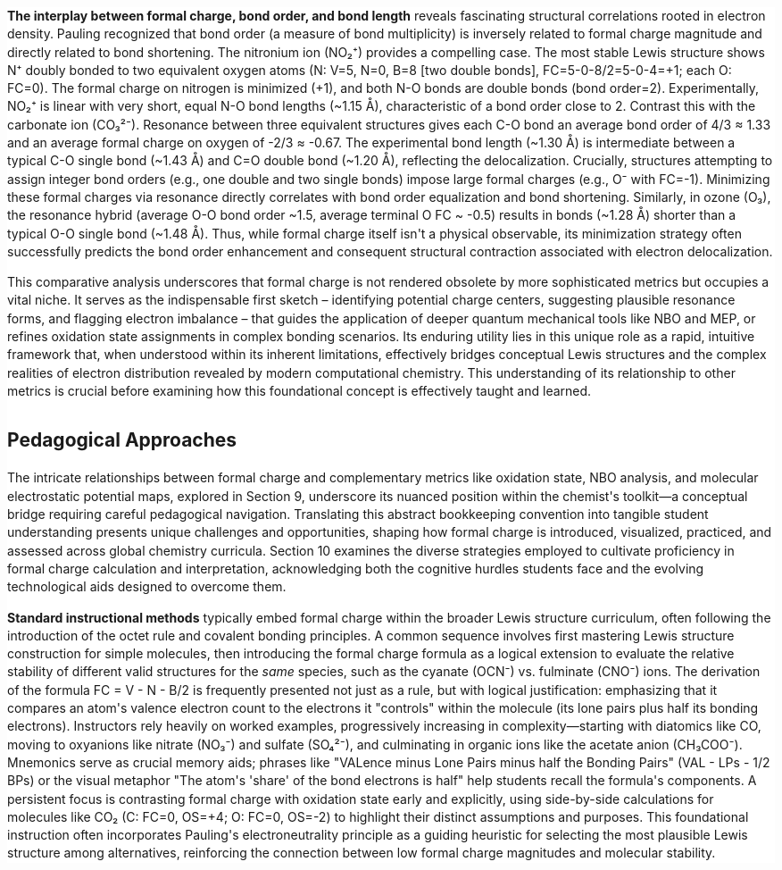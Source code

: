 **The interplay between formal charge, bond order, and bond length** reveals fascinating structural correlations rooted in electron density. Pauling recognized that bond order (a measure of bond multiplicity) is inversely related to formal charge magnitude and directly related to bond shortening. The nitronium ion (NO₂⁺) provides a compelling case. The most stable Lewis structure shows N⁺ doubly bonded to two equivalent oxygen atoms (N: V=5, N=0, B=8 [two double bonds], FC=5-0-8/2=5-0-4=+1; each O: FC=0). The formal charge on nitrogen is minimized (+1), and both N-O bonds are double bonds (bond order=2). Experimentally, NO₂⁺ is linear with very short, equal N-O bond lengths (~1.15 Å), characteristic of a bond order close to 2. Contrast this with the carbonate ion (CO₃²⁻). Resonance between three equivalent structures gives each C-O bond an average bond order of 4/3 ≈ 1.33 and an average formal charge on oxygen of -2/3 ≈ -0.67. The experimental bond length (~1.30 Å) is intermediate between a typical C-O single bond (~1.43 Å) and C=O double bond (~1.20 Å), reflecting the delocalization. Crucially, structures attempting to assign integer bond orders (e.g., one double and two single bonds) impose large formal charges (e.g., O⁻ with FC=-1). Minimizing these formal charges via resonance directly correlates with bond order equalization and bond shortening. Similarly, in ozone (O₃), the resonance hybrid (average O-O bond order ~1.5, average terminal O FC ~ -0.5) results in bonds (~1.28 Å) shorter than a typical O-O single bond (~1.48 Å). Thus, while formal charge itself isn't a physical observable, its minimization strategy often successfully predicts the bond order enhancement and consequent structural contraction associated with electron delocalization.

This comparative analysis underscores that formal charge is not rendered obsolete by more sophisticated metrics but occupies a vital niche. It serves as the indispensable first sketch – identifying potential charge centers, suggesting plausible resonance forms, and flagging electron imbalance – that guides the application of deeper quantum mechanical tools like NBO and MEP, or refines oxidation state assignments in complex bonding scenarios. Its enduring utility lies in this unique role as a rapid, intuitive framework that, when understood within its inherent limitations, effectively bridges conceptual Lewis structures and the complex realities of electron distribution revealed by modern computational chemistry. This understanding of its relationship to other metrics is crucial before examining how this foundational concept is effectively taught and learned.

## Pedagogical Approaches

The intricate relationships between formal charge and complementary metrics like oxidation state, NBO analysis, and molecular electrostatic potential maps, explored in Section 9, underscore its nuanced position within the chemist's toolkit—a conceptual bridge requiring careful pedagogical navigation. Translating this abstract bookkeeping convention into tangible student understanding presents unique challenges and opportunities, shaping how formal charge is introduced, visualized, practiced, and assessed across global chemistry curricula. Section 10 examines the diverse strategies employed to cultivate proficiency in formal charge calculation and interpretation, acknowledging both the cognitive hurdles students face and the evolving technological aids designed to overcome them.

**Standard instructional methods** typically embed formal charge within the broader Lewis structure curriculum, often following the introduction of the octet rule and covalent bonding principles. A common sequence involves first mastering Lewis structure construction for simple molecules, then introducing the formal charge formula as a logical extension to evaluate the relative stability of different valid structures for the *same* species, such as the cyanate (OCN⁻) vs. fulminate (CNO⁻) ions. The derivation of the formula FC = V - N - B/2 is frequently presented not just as a rule, but with logical justification: emphasizing that it compares an atom's valence electron count to the electrons it "controls" within the molecule (its lone pairs plus half its bonding electrons). Instructors rely heavily on worked examples, progressively increasing in complexity—starting with diatomics like CO, moving to oxyanions like nitrate (NO₃⁻) and sulfate (SO₄²⁻), and culminating in organic ions like the acetate anion (CH₃COO⁻). Mnemonics serve as crucial memory aids; phrases like "VALence minus Lone Pairs minus half the Bonding Pairs" (VAL - LPs - 1/2 BPs) or the visual metaphor "The atom's 'share' of the bond electrons is half" help students recall the formula's components. A persistent focus is contrasting formal charge with oxidation state early and explicitly, using side-by-side calculations for molecules like CO₂ (C: FC=0, OS=+4; O: FC=0, OS=-2) to highlight their distinct assumptions and purposes. This foundational instruction often incorporates Pauling's electroneutrality principle as a guiding heuristic for selecting the most plausible Lewis structure among alternatives, reinforcing the connection between low formal charge magnitudes and molecular stability.
